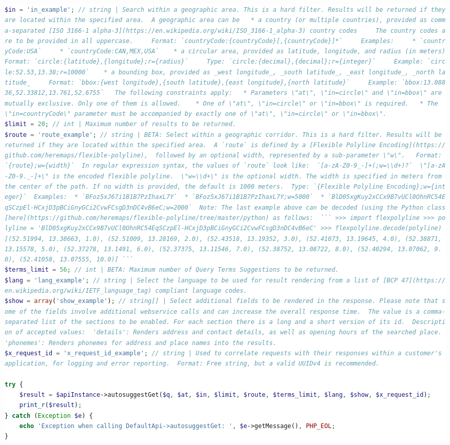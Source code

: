 ```php
$in = 'in_example'; // string | Search within a geographic area. This is a hard filter. Results will be returned if they are located within the specified area.  A geographic area can be   * a country (or multiple countries), provided as comma-separated [ISO 3166-1 alpha-3](https://en.wikipedia.org/wiki/ISO_3166-1_alpha-3) country codes     The country codes are to be provided in all uppercase.     Format: `countryCode:{countryCode}[,{countryCode}]*`     Examples:     * `countryCode:USA`     * `countryCode:CAN,MEX,USA`    * a circular area, provided as latitude, longitude, and radius (in meters)     Format: `circle:{latitude},{longitude};r={radius}`     Type: `circle:{decimal},{decimal};r={integer}`     Example: `circle:52.53,13.38;r=10000`    * a bounding box, provided as _west longitude_, _south latitude_, _east longitude_, _north latitude_     Format: `bbox:{west longitude},{south latitude},{east longitude},{north latitude}`     Example: `bbox:13.08836,52.33812,13.761,52.6755`   The following constraints apply:   * Parameters \"at\", \"in=circle\" and \"in=bbox\" are mutually exclusive. Only one of them is allowed.    * One of \"at\", \"in=circle\" or \"in=bbox\" is required.   * The \"in=countryCode\" parameter must be accompanied by exactly one of \"at\", \"in=circle\" or \"in=bbox\".
$limit = 20; // int | Maximum number of results to be returned.
$route = 'route_example'; // string | BETA: Select within a geographic corridor. This is a hard filter. Results will be returned if they are located within the specified area.  A `route` is defined by a [Flexible Polyline Encoding](https://github.com/heremaps/flexible-polyline),  followed by an optional width, represented by a sub-parameter \"w\".   Format: `{route};w={width}`  In regular expression syntax, the values of `route` look like:  `[a-zA-Z0-9_-]+(;w=\\d+)?`  \"[a-zA-Z0-9._-]+\" is the encoded flexible polyline.  \"w=\\d+\" is the optional width. The width is specified in meters from the center of the path. If no width is provided, the default is 1000 meters.  Type: `{Flexible Polyline Encoding};w={integer}`  Examples:  * `BFoz5xJ67i1B1B7PzIhaxL7Y`  * `BFoz5xJ67i1B1B7PzIhaxL7Y;w=5000`  * `BlD05xgKuy2xCCx9B7vUCl0OhnRC54EqSCzpEl-HCxjD3pBCiGnyGCi2CvwFCsgD3nDC4vB6eC;w=2000`  Note: The last example above can be decoded (using the Python class [here](https://github.com/heremaps/flexible-polyline/tree/master/python) as follows:  ``` >>> import flexpolyline >>> polyline = 'BlD05xgKuy2xCCx9B7vUCl0OhnRC54EqSCzpEl-HCxjD3pBCiGnyGCi2CvwFCsgD3nDC4vB6eC' >>> flexpolyline.decode(polyline) [(52.51994, 13.38663, 1.0), (52.51009, 13.28169, 2.0), (52.43518, 13.19352, 3.0), (52.41073, 13.19645, 4.0), (52.38871, 13.15578, 5.0), (52.37278, 13.1491, 6.0), (52.37375, 13.11546, 7.0), (52.38752, 13.08722, 8.0), (52.40294, 13.07062, 9.0), (52.41058, 13.07555, 10.0)] ```
$terms_limit = 56; // int | BETA: Maximum number of Query Terms Suggestions to be returned.
$lang = 'lang_example'; // string | Select the language to be used for result rendering from a list of [BCP 47](https://en.wikipedia.org/wiki/IETF_language_tag) compliant language codes.
$show = array('show_example'); // string[] | Select additional fields to be rendered in the response. Please note that some of the fields involve additional webservice calls and can increase the overall response time.  The value is a comma-separated list of the sections to be enabled. For each section there is a long and a short version of its id.  Description of accepted values:  'details': Renders address and contact details, as well as opening hours of the searched place.  'phonemes': Renders phonemes for address and place names into the results.
$x_request_id = 'x_request_id_example'; // string | Used to correlate requests with their responses within a customer's application, for logging and error reporting.  Format: Free string, but a valid UUIDv4 is recommended.

try {
    $result = $apiInstance->autosuggestGet($q, $at, $in, $limit, $route, $terms_limit, $lang, $show, $x_request_id);
    print_r($result);
} catch (Exception $e) {
    echo 'Exception when calling DefaultApi->autosuggestGet: ', $e->getMessage(), PHP_EOL;
}
```
